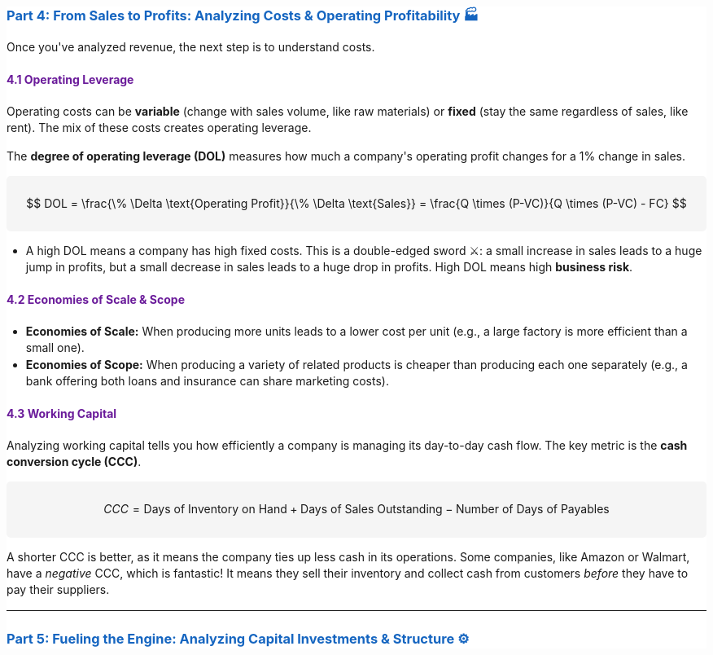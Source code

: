### <span style="color: #1565C0;">Part 4: From Sales to Profits: Analyzing Costs & Operating Profitability 🏭</span>

Once you've analyzed revenue, the next step is to understand costs.

#### <span style="color: #6A1B9A;">4.1 Operating Leverage</span>
Operating costs can be **variable** (change with sales volume, like raw materials) or **fixed** (stay the same regardless of sales, like rent). The mix of these costs creates operating leverage.

The **degree of operating leverage (DOL)** measures how much a company's operating profit changes for a 1% change in sales.

<div style="background-color: #F5F5F5; padding: 10px; border-radius: 5px; margin: 10px 0;">

$$
DOL = \frac{\% \Delta \text{Operating Profit}}{\% \Delta \text{Sales}} = \frac{Q \times (P-VC)}{Q \times (P-VC) - FC}
$$

</div>

* A high DOL means a company has high fixed costs. This is a double-edged sword ⚔️: a small increase in sales leads to a huge jump in profits, but a small decrease in sales leads to a huge drop in profits. High DOL means high **business risk**.

#### <span style="color: #6A1B9A;">4.2 Economies of Scale & Scope</span>
* **Economies of Scale:** When producing more units leads to a lower cost per unit (e.g., a large factory is more efficient than a small one).
* **Economies of Scope:** When producing a variety of related products is cheaper than producing each one separately (e.g., a bank offering both loans and insurance can share marketing costs).

#### <span style="color: #6A1B9A;">4.3 Working Capital</span>
Analyzing working capital tells you how efficiently a company is managing its day-to-day cash flow. The key metric is the **cash conversion cycle (CCC)**.

<div style="background-color: #F5F5F5; padding: 10px; border-radius: 5px; margin: 10px 0;">

$$
CCC = \text{Days of Inventory on Hand} + \text{Days of Sales Outstanding} - \text{Number of Days of Payables}
$$

</div>

A shorter CCC is better, as it means the company ties up less cash in its operations. Some companies, like Amazon or Walmart, have a *negative* CCC, which is fantastic! It means they sell their inventory and collect cash from customers *before* they have to pay their suppliers.

-----

### <span style="color: #1565C0;">Part 5: Fueling the Engine: Analyzing Capital Investments & Structure ⚙️</span>
